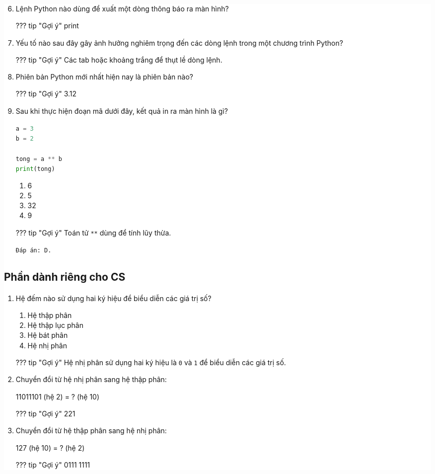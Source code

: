 6. Lệnh Python nào dùng để xuất một dòng thông báo ra màn hình?

    ??? tip "Gợi ý"
        print

7.	Yếu tố nào sau đây gây ảnh hưởng nghiêm trọng đến các dòng lệnh trong một chương trình Python?

    ??? tip "Gợi ý"
        Các tab hoặc khoảng trắng để thụt lề dòng lệnh.

8.	Phiên bản Python mới nhất hiện nay là phiên bản nào?

    ??? tip "Gợi ý"
        3.12

9.	Sau khi thực hiện đoạn mã dưới đây, kết quả in ra màn hình là gì?

    ``` python
    a = 3
    b = 2

    tong = a ** b
    print(tong)
    ```

    1. 6
    2. 5
    3. 32
    4. 9

    ??? tip "Gợi ý"
        Toán tử `**` dùng để tính lũy thừa.

        Đáp án: D.

## Phần dành riêng cho CS

1.	Hệ đếm nào sử dụng hai ký hiệu để biểu diễn các giá trị số?
    1. Hệ thập phân
    2. Hệ thập lục phân
    3. Hệ bát phân
    4. Hệ nhị phân

    ??? tip "Gợi ý"
        Hệ nhị phân sử dụng hai ký hiệu là `0` và `1` để biểu diễn các giá trị số.

2.	Chuyển đổi từ hệ nhị phân sang hệ thập phân:
    
    11011101 (hệ 2) = ? (hệ 10)

    ??? tip "Gợi ý"
        221

3.	Chuyển đổi từ hệ thập phân sang hệ nhị phân:
    
    127 (hệ 10) = ? (hệ 2)

    ??? tip "Gợi ý"
        0111 1111
